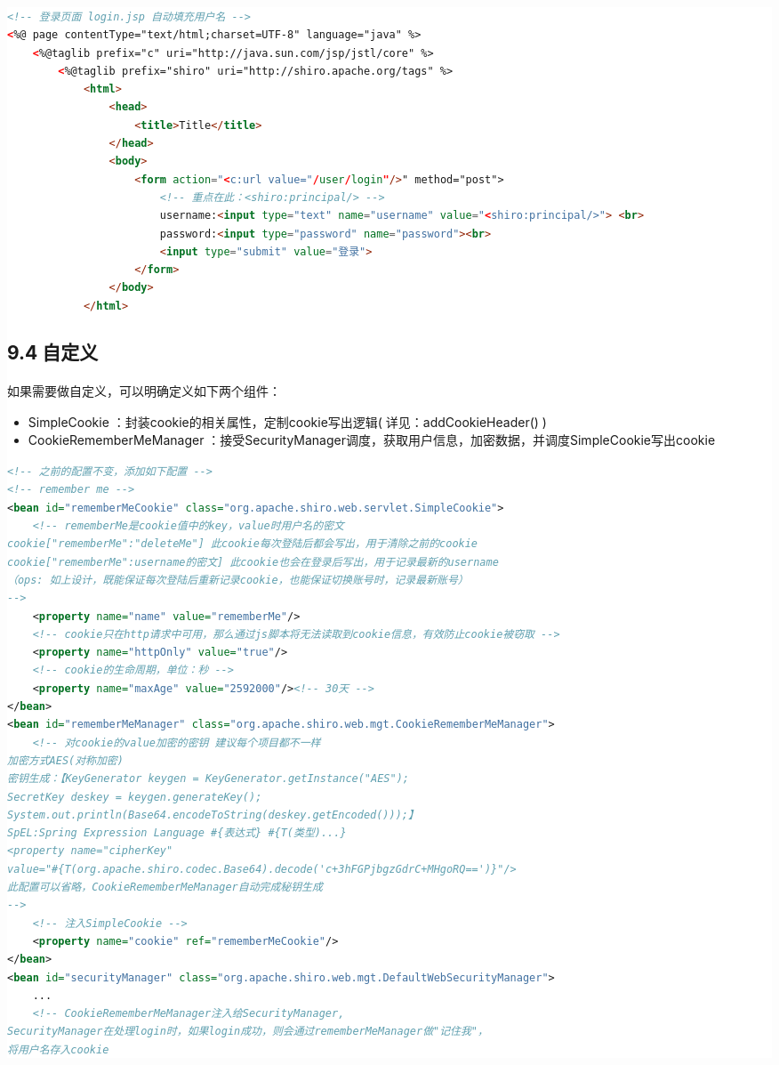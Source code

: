 

```html
<!-- 登录⻚⾯ login.jsp ⾃动填充⽤户名 -->
<%@ page contentType="text/html;charset=UTF-8" language="java" %>
    <%@taglib prefix="c" uri="http://java.sun.com/jsp/jstl/core" %>
        <%@taglib prefix="shiro" uri="http://shiro.apache.org/tags" %>
            <html>
                <head>
                    <title>Title</title>
                </head>
                <body>
                    <form action="<c:url value="/user/login"/>" method="post">
                        <!-- 重点在此：<shiro:principal/> -->
                        username:<input type="text" name="username" value="<shiro:principal/>"> <br>
                        password:<input type="password" name="password"><br>
                        <input type="submit" value="登录">
                    </form>
                </body>
            </html>
```



## 9.4 ⾃定义

如果需要做⾃定义，可以明确定义如下两个组件：

- SimpleCookie ：封装cookie的相关属性，定制cookie写出逻辑( 详⻅：addCookieHeader() )
- CookieRememberMeManager ：接受SecurityManager调度，获取⽤户信息，加密数据，并调度SimpleCookie写出cookie



```xml
<!-- 之前的配置不变，添加如下配置 -->
<!-- remember me -->
<bean id="rememberMeCookie" class="org.apache.shiro.web.servlet.SimpleCookie">
    <!-- rememberMe是cookie值中的key，value时⽤户名的密⽂
cookie["rememberMe":"deleteMe"] 此cookie每次登陆后都会写出，⽤于清除之前的cookie
cookie["rememberMe":username的密⽂] 此cookie也会在登录后写出，⽤于记录最新的username
（ops: 如上设计，既能保证每次登陆后重新记录cookie，也能保证切换账号时，记录最新账号）
-->
    <property name="name" value="rememberMe"/>
    <!-- cookie只在http请求中可⽤，那么通过js脚本将⽆法读取到cookie信息，有效防⽌cookie被窃取 -->
    <property name="httpOnly" value="true"/>
    <!-- cookie的⽣命周期，单位：秒 -->
    <property name="maxAge" value="2592000"/><!-- 30天 -->
</bean>
<bean id="rememberMeManager" class="org.apache.shiro.web.mgt.CookieRememberMeManager">
    <!-- 对cookie的value加密的密钥 建议每个项⽬都不⼀样
加密⽅式AES(对称加密)
密钥⽣成：【KeyGenerator keygen = KeyGenerator.getInstance("AES");
SecretKey deskey = keygen.generateKey();
System.out.println(Base64.encodeToString(deskey.getEncoded()));】
SpEL:Spring Expression Language #{表达式} #{T(类型)...}
<property name="cipherKey"
value="#{T(org.apache.shiro.codec.Base64).decode('c+3hFGPjbgzGdrC+MHgoRQ==')}"/>
此配置可以省略，CookieRememberMeManager⾃动完成秘钥⽣成
-->
    <!-- 注⼊SimpleCookie -->
    <property name="cookie" ref="rememberMeCookie"/>
</bean>
<bean id="securityManager" class="org.apache.shiro.web.mgt.DefaultWebSecurityManager">
    ...
    <!-- CookieRememberMeManager注⼊给SecurityManager,
SecurityManager在处理login时，如果login成功，则会通过rememberMeManager做"记住我"，
将⽤户名存⼊cookie
```